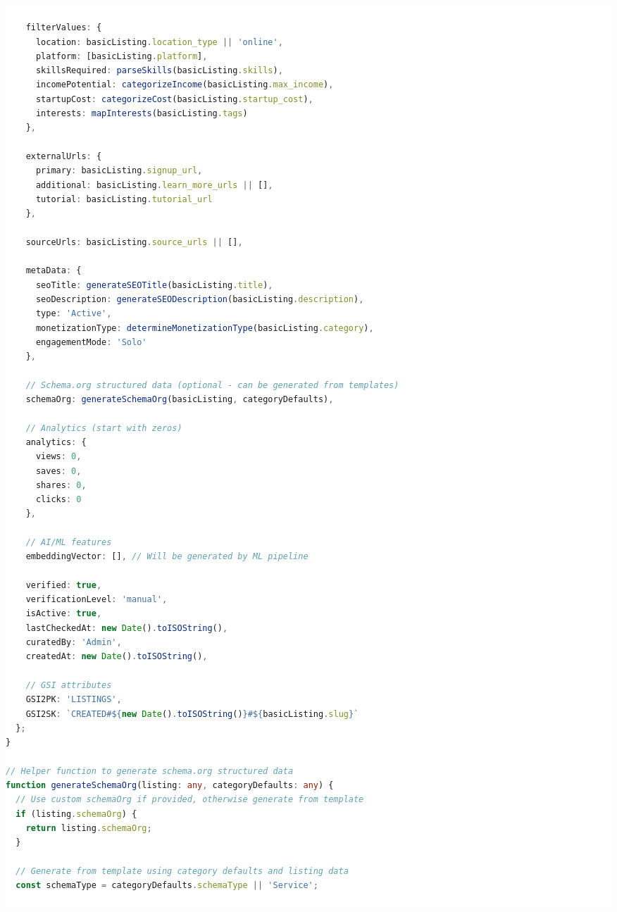 ```typescript
    
    filterValues: {
      location: basicListing.location_type || 'online',
      platform: [basicListing.platform],
      skillsRequired: parseSkills(basicListing.skills),
      incomePotential: categorizeIncome(basicListing.max_income),
      startupCost: categorizeCost(basicListing.startup_cost),
      interests: mapInterests(basicListing.tags)
    },
    
    externalUrls: {
      primary: basicListing.signup_url,
      additional: basicListing.learn_more_urls || [],
      tutorial: basicListing.tutorial_url
    },
    
    sourceUrls: basicListing.source_urls || [],
    
    metaData: {
      seoTitle: generateSEOTitle(basicListing.title),
      seoDescription: generateSEODescription(basicListing.description),
      type: 'Active',
      monetizationType: determineMonetizationType(basicListing.category),
      engagementMode: 'Solo'
    },
    
    // Schema.org structured data (optional - can be generated from templates)
    schemaOrg: generateSchemaOrg(basicListing, categoryDefaults),
    
    // Analytics (start with zeros)
    analytics: {
      views: 0,
      saves: 0,
      shares: 0,
      clicks: 0
    },
    
    // AI/ML features
    embeddingVector: [], // Will be generated by ML pipeline
    
    verified: true,
    verificationLevel: 'manual',
    isActive: true,
    lastCheckedAt: new Date().toISOString(),
    curatedBy: 'Admin',
    createdAt: new Date().toISOString(),
    
    // GSI attributes
    GSI2PK: 'LISTINGS',
    GSI2SK: `CREATED#${new Date().toISOString()}#${basicListing.slug}`
  };
}

// Helper function to generate schema.org structured data
function generateSchemaOrg(listing: any, categoryDefaults: any) {
  // Use custom schemaOrg if provided, otherwise generate from template
  if (listing.schemaOrg) {
    return listing.schemaOrg;
  }
  
  // Generate from template using category defaults and listing data
  const schemaType = categoryDefaults.schemaType || 'Service';
  
```